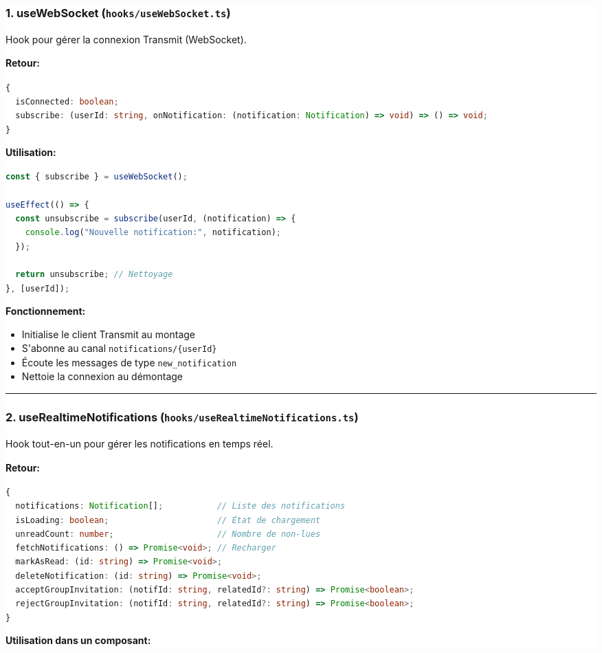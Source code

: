 ### 1. **useWebSocket** (`hooks/useWebSocket.ts`)

Hook pour gérer la connexion Transmit (WebSocket).

**Retour:**

```typescript
{
  isConnected: boolean;
  subscribe: (userId: string, onNotification: (notification: Notification) => void) => () => void;
}
```

**Utilisation:**

```typescript
const { subscribe } = useWebSocket();

useEffect(() => {
  const unsubscribe = subscribe(userId, (notification) => {
    console.log("Nouvelle notification:", notification);
  });

  return unsubscribe; // Nettoyage
}, [userId]);
```

**Fonctionnement:**

- Initialise le client Transmit au montage
- S'abonne au canal `notifications/{userId}`
- Écoute les messages de type `new_notification`
- Nettoie la connexion au démontage

---

### 2. **useRealtimeNotifications** (`hooks/useRealtimeNotifications.ts`)

Hook tout-en-un pour gérer les notifications en temps réel.

**Retour:**

```typescript
{
  notifications: Notification[];           // Liste des notifications
  isLoading: boolean;                      // État de chargement
  unreadCount: number;                     // Nombre de non-lues
  fetchNotifications: () => Promise<void>; // Recharger
  markAsRead: (id: string) => Promise<void>;
  deleteNotification: (id: string) => Promise<void>;
  acceptGroupInvitation: (notifId: string, relatedId?: string) => Promise<boolean>;
  rejectGroupInvitation: (notifId: string, relatedId?: string) => Promise<boolean>;
}
```

**Utilisation dans un composant:**
